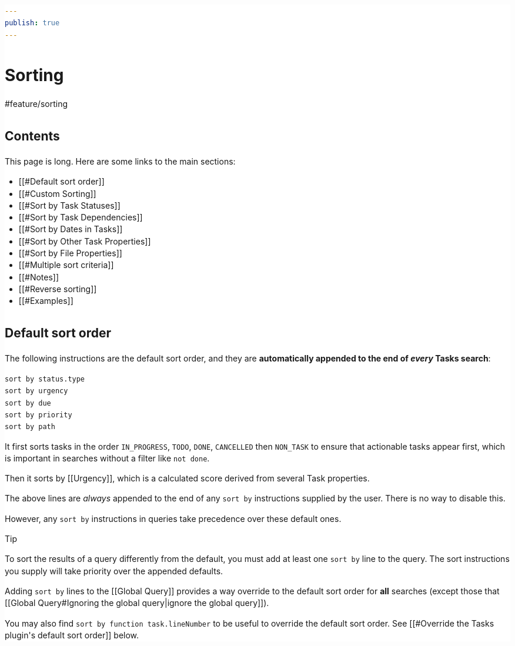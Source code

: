 ```yaml
---
publish: true
---
```


# Sorting

<span class="related-pages">#feature/sorting</span>



## Contents

This page is long. Here are some links to the main sections:

- [[#Default sort order]]
- [[#Custom Sorting]]
- [[#Sort by Task Statuses]]
- [[#Sort by Task Dependencies]]
- [[#Sort by Dates in Tasks]]
- [[#Sort by Other Task Properties]]
- [[#Sort by File Properties]]
- [[#Multiple sort criteria]]
- [[#Notes]]
- [[#Reverse sorting]]
- [[#Examples]]

## Default sort order

The following instructions are the default sort order, and they are **automatically appended to the end of *every* Tasks search**:


```text
sort by status.type
sort by urgency
sort by due
sort by priority
sort by path
```


It first sorts tasks in the order `IN_PROGRESS`, `TODO`, `DONE`, `CANCELLED` then `NON_TASK` to ensure that actionable tasks appear first, which is important in searches without a filter like `not done`.

Then it sorts by [[Urgency]], which is a calculated score derived from several Task properties.

The above lines are *always* appended to the end of any `sort by` instructions supplied by the user. There is no way to disable this.

However, any `sort by` instructions in queries take precedence over these default ones.

> [!tip]
> To sort the results of a query differently from the default, you must add at least one `sort by` line to the query. The sort instructions you supply will take priority over the appended defaults.
>
> Adding `sort by` lines to the [[Global Query]] provides a way override to the default sort order for **all** searches (except those that [[Global Query#Ignoring the global query|ignore the global query]]).
>
> You may also find `sort by function task.lineNumber` to be useful to override the default sort order. See [[#Override the Tasks plugin's default sort order]] below.
